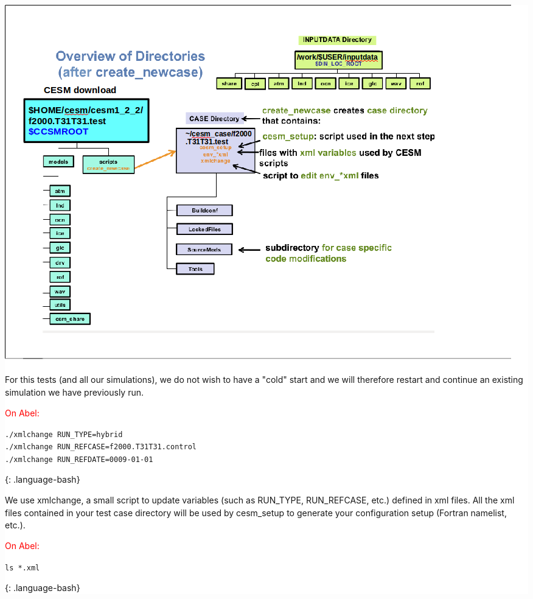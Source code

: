 ![](../fig/casedir_test.png)  
For this tests (and all our simulations), we do not wish to have a "cold" start and we will therefore restart and continue an existing simulation we have previously run.  

<font color="red">On Abel:</font>

~~~
./xmlchange RUN_TYPE=hybrid
./xmlchange RUN_REFCASE=f2000.T31T31.control
./xmlchange RUN_REFDATE=0009-01-01
~~~
{: .language-bash}

We use xmlchange, a small script to update variables (such as RUN_TYPE, RUN_REFCASE, etc.) defined in xml files. All the xml files contained in your test case directory will be used by cesm_setup to generate your configuration setup (Fortran namelist, etc.). 

<font color="red">On Abel:</font>  

~~~
ls *.xml
~~~
{: .language-bash}
